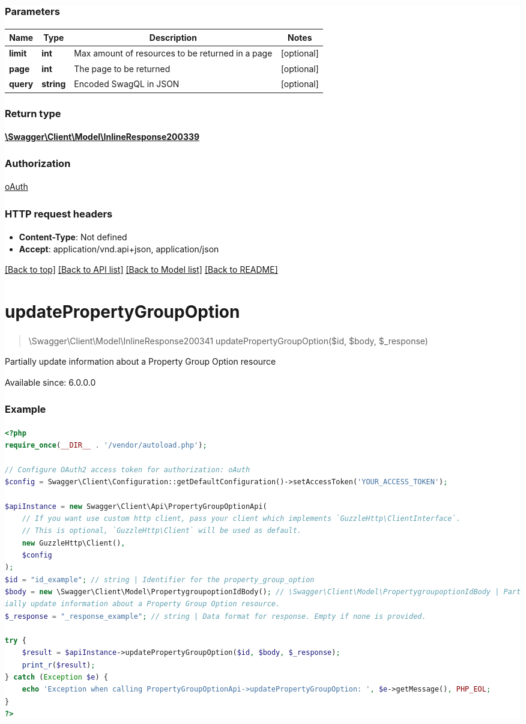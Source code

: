 ### Parameters

Name | Type | Description  | Notes
------------- | ------------- | ------------- | -------------
 **limit** | **int**| Max amount of resources to be returned in a page | [optional]
 **page** | **int**| The page to be returned | [optional]
 **query** | **string**| Encoded SwagQL in JSON | [optional]

### Return type

[**\Swagger\Client\Model\InlineResponse200339**](../Model/InlineResponse200339.md)

### Authorization

[oAuth](../../README.md#oAuth)

### HTTP request headers

 - **Content-Type**: Not defined
 - **Accept**: application/vnd.api+json, application/json

[[Back to top]](#) [[Back to API list]](../../README.md#documentation-for-api-endpoints) [[Back to Model list]](../../README.md#documentation-for-models) [[Back to README]](../../README.md)

# **updatePropertyGroupOption**
> \Swagger\Client\Model\InlineResponse200341 updatePropertyGroupOption($id, $body, $_response)

Partially update information about a Property Group Option resource

Available since: 6.0.0.0

### Example
```php
<?php
require_once(__DIR__ . '/vendor/autoload.php');

// Configure OAuth2 access token for authorization: oAuth
$config = Swagger\Client\Configuration::getDefaultConfiguration()->setAccessToken('YOUR_ACCESS_TOKEN');

$apiInstance = new Swagger\Client\Api\PropertyGroupOptionApi(
    // If you want use custom http client, pass your client which implements `GuzzleHttp\ClientInterface`.
    // This is optional, `GuzzleHttp\Client` will be used as default.
    new GuzzleHttp\Client(),
    $config
);
$id = "id_example"; // string | Identifier for the property_group_option
$body = new \Swagger\Client\Model\PropertygroupoptionIdBody(); // \Swagger\Client\Model\PropertygroupoptionIdBody | Partially update information about a Property Group Option resource.
$_response = "_response_example"; // string | Data format for response. Empty if none is provided.

try {
    $result = $apiInstance->updatePropertyGroupOption($id, $body, $_response);
    print_r($result);
} catch (Exception $e) {
    echo 'Exception when calling PropertyGroupOptionApi->updatePropertyGroupOption: ', $e->getMessage(), PHP_EOL;
}
?>
```
